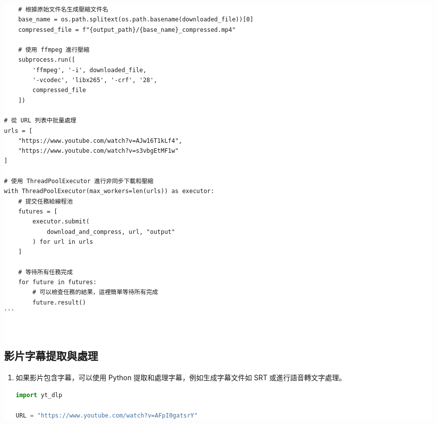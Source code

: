         # 根據原始文件名生成壓縮文件名
        base_name = os.path.splitext(os.path.basename(downloaded_file))[0]
        compressed_file = f"{output_path}/{base_name}_compressed.mp4"
        
        # 使用 ffmpeg 進行壓縮
        subprocess.run([
            'ffmpeg', '-i', downloaded_file, 
            '-vcodec', 'libx265', '-crf', '28', 
            compressed_file
        ])

    # 從 URL 列表中批量處理
    urls = [
        "https://www.youtube.com/watch?v=AJw16T1kLf4", 
        "https://www.youtube.com/watch?v=s3vbgEtMF1w"
    ]

    # 使用 ThreadPoolExecutor 進行非同步下載和壓縮
    with ThreadPoolExecutor(max_workers=len(urls)) as executor:
        # 提交任務給線程池
        futures = [
            executor.submit(
                download_and_compress, url, "output"
            ) for url in urls
        ]

        # 等待所有任務完成
        for future in futures:
            # 可以檢查任務的結果，這裡簡單等待所有完成
            future.result()
    ```

<br>

## 影片字幕提取與處理

1. 如果影片包含字幕，可以使用 Python 提取和處理字幕，例如生成字幕文件如 SRT 或進行語音轉文字處理。

    ```python
    import yt_dlp

    URL = "https://www.youtube.com/watch?v=AFpI0gatsrY"
